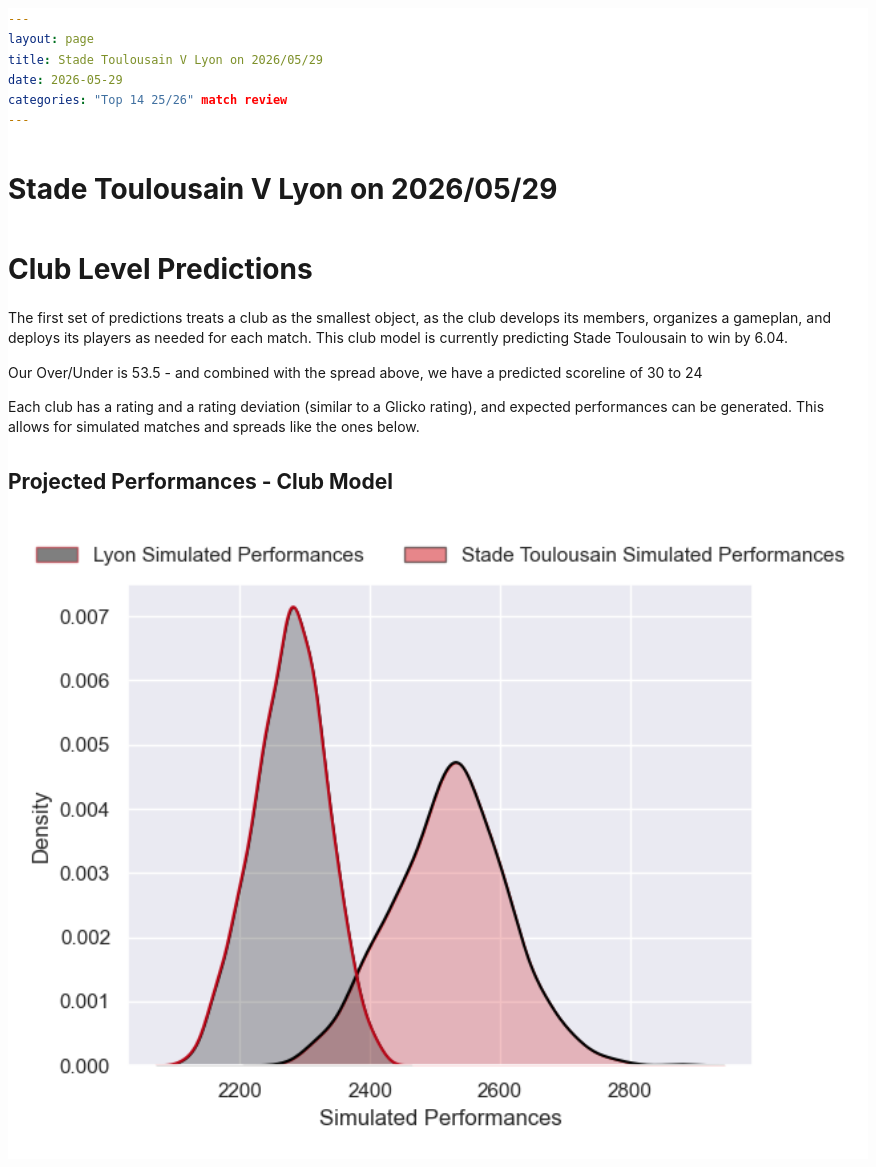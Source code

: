 ```yaml
---  
layout: page  
title: Stade Toulousain V Lyon on 2026/05/29  
date: 2026-05-29  
categories: "Top 14 25/26" match review  
---
```

# Stade Toulousain V Lyon on 2026/05/29

# Club Level Predictions


The first set of predictions treats a club as the smallest object, as the club develops its members, organizes a gameplan, and deploys its players as needed for each match. This club model is currently predicting Stade Toulousain to win by 6.04.

Our Over/Under is 53.5 - and combined with the spread above, we have a predicted scoreline of 30 to 24

Each club has a rating and a rating deviation (similar to a Glicko rating), and expected performances can be generated. This allows for simulated matches and spreads like the ones below.
## Projected Performances - Club Model


<p float="left">
<img src="../comp_files/plots/2026-05-29-StadeToulousain_V_Lyon_performances.png" width="99%" />
</p>
